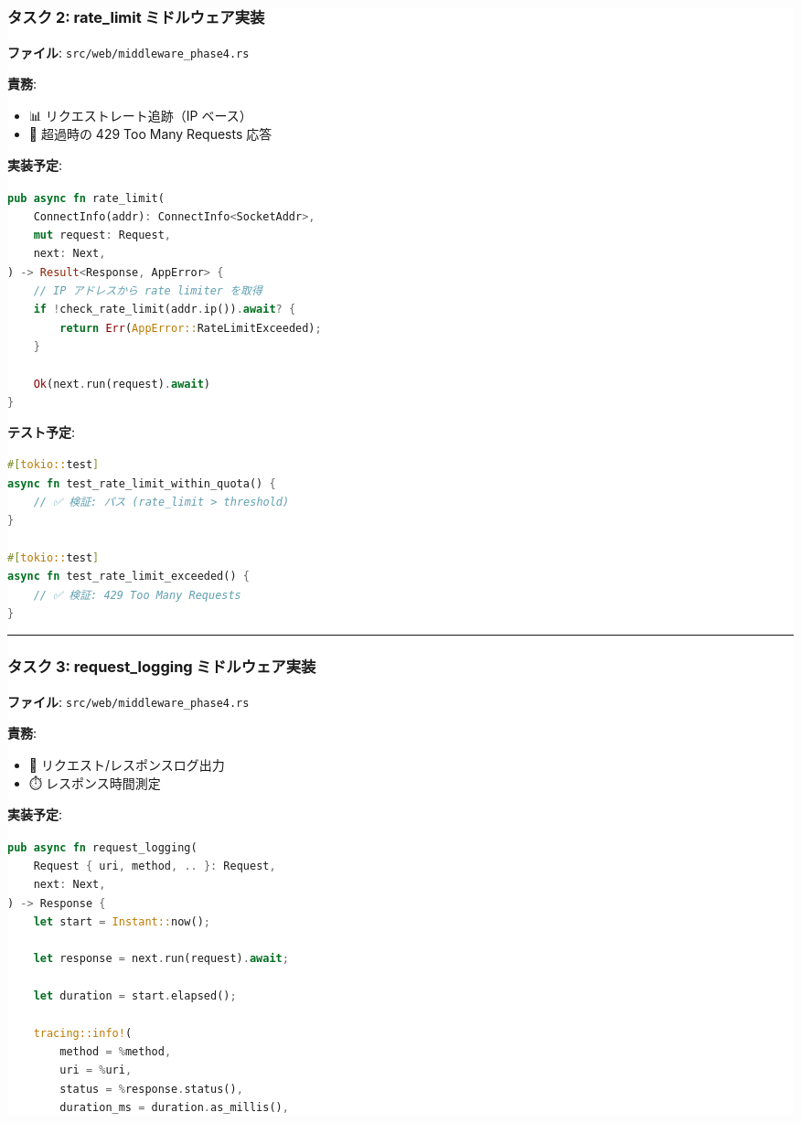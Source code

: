 
### タスク 2: rate_limit ミドルウェア実装

**ファイル**: `src/web/middleware_phase4.rs`

**責務**:

- 📊 リクエストレート追跡（IP ベース）
- 🚫 超過時の 429 Too Many Requests 応答

**実装予定**:

```rust
pub async fn rate_limit(
    ConnectInfo(addr): ConnectInfo<SocketAddr>,
    mut request: Request,
    next: Next,
) -> Result<Response, AppError> {
    // IP アドレスから rate limiter を取得
    if !check_rate_limit(addr.ip()).await? {
        return Err(AppError::RateLimitExceeded);
    }
    
    Ok(next.run(request).await)
}
```

**テスト予定**:

```rust
#[tokio::test]
async fn test_rate_limit_within_quota() {
    // ✅ 検証: パス (rate_limit > threshold)
}

#[tokio::test]
async fn test_rate_limit_exceeded() {
    // ✅ 検証: 429 Too Many Requests
}
```

---

### タスク 3: request_logging ミドルウェア実装

**ファイル**: `src/web/middleware_phase4.rs`

**責務**:

- 📝 リクエスト/レスポンスログ出力
- ⏱️ レスポンス時間測定

**実装予定**:

```rust
pub async fn request_logging(
    Request { uri, method, .. }: Request,
    next: Next,
) -> Response {
    let start = Instant::now();
    
    let response = next.run(request).await;
    
    let duration = start.elapsed();
    
    tracing::info!(
        method = %method,
        uri = %uri,
        status = %response.status(),
        duration_ms = duration.as_millis(),
```